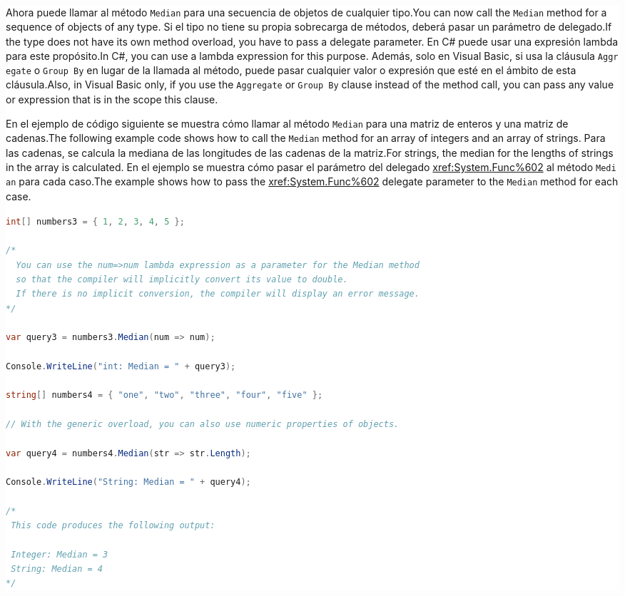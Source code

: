 <span data-ttu-id="b3dee-130">Ahora puede llamar al método `Median` para una secuencia de objetos de cualquier tipo.</span><span class="sxs-lookup"><span data-stu-id="b3dee-130">You can now call the `Median` method for a sequence of objects of any type.</span></span> <span data-ttu-id="b3dee-131">Si el tipo no tiene su propia sobrecarga de métodos, deberá pasar un parámetro de delegado.</span><span class="sxs-lookup"><span data-stu-id="b3dee-131">If the type does not have its own method overload, you have to pass a delegate parameter.</span></span> <span data-ttu-id="b3dee-132">En C# puede usar una expresión lambda para este propósito.</span><span class="sxs-lookup"><span data-stu-id="b3dee-132">In C#, you can use a lambda expression for this purpose.</span></span> <span data-ttu-id="b3dee-133">Además, solo en Visual Basic, si usa la cláusula `Aggregate` o `Group By` en lugar de la llamada al método, puede pasar cualquier valor o expresión que esté en el ámbito de esta cláusula.</span><span class="sxs-lookup"><span data-stu-id="b3dee-133">Also, in Visual Basic only, if you use the `Aggregate` or `Group By` clause instead of the method call, you can pass any value or expression that is in the scope this clause.</span></span>

<span data-ttu-id="b3dee-134">En el ejemplo de código siguiente se muestra cómo llamar al método `Median` para una matriz de enteros y una matriz de cadenas.</span><span class="sxs-lookup"><span data-stu-id="b3dee-134">The following example code shows how to call the `Median` method for an array of integers and an array of strings.</span></span> <span data-ttu-id="b3dee-135">Para las cadenas, se calcula la mediana de las longitudes de las cadenas de la matriz.</span><span class="sxs-lookup"><span data-stu-id="b3dee-135">For strings, the median for the lengths of strings in the array is calculated.</span></span> <span data-ttu-id="b3dee-136">En el ejemplo se muestra cómo pasar el parámetro del delegado <xref:System.Func%602> al método `Median` para cada caso.</span><span class="sxs-lookup"><span data-stu-id="b3dee-136">The example shows how to pass the <xref:System.Func%602> delegate parameter to the `Median` method for each case.</span></span>

```csharp
int[] numbers3 = { 1, 2, 3, 4, 5 };

/*
  You can use the num=>num lambda expression as a parameter for the Median method
  so that the compiler will implicitly convert its value to double.
  If there is no implicit conversion, the compiler will display an error message.
*/

var query3 = numbers3.Median(num => num);

Console.WriteLine("int: Median = " + query3);

string[] numbers4 = { "one", "two", "three", "four", "five" };

// With the generic overload, you can also use numeric properties of objects.

var query4 = numbers4.Median(str => str.Length);

Console.WriteLine("String: Median = " + query4);

/*
 This code produces the following output:

 Integer: Median = 3
 String: Median = 4
*/
```
